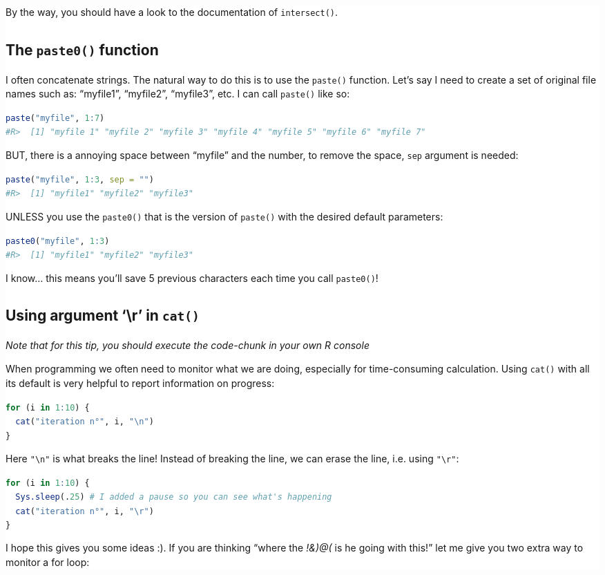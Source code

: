 By the way, you should have a look to the documentation of `intersect()`.

## The `paste0()` function

I often concatenate strings. The natural way to do this is to use the `paste()` function. Let’s say I need to create a set of original file names such as: “myfile1”, “myfile2”, “myfile3”, etc. I can call `paste()` like so:

``` r
paste("myfile", 1:7)
#R>  [1] "myfile 1" "myfile 2" "myfile 3" "myfile 4" "myfile 5" "myfile 6" "myfile 7"
```

BUT, there is a annoying space between “myfile” and the number, to remove the
space, `sep` argument is needed:

``` r
paste("myfile", 1:3, sep = "")
#R>  [1] "myfile1" "myfile2" "myfile3"
```

UNLESS you use the `paste0()` that is the version of `paste()` with the desired
default parameters:

``` r
paste0("myfile", 1:3)
#R>  [1] "myfile1" "myfile2" "myfile3"
```

I know… this means you’ll save 5 previous characters each time you call `paste0()`\!

## Using argument ‘\\r’ in `cat()`

*Note that for this tip, you should execute the code-chunk in your own R console*

When programming we often need to monitor what we are doing, especially for
time-consuming calculation. Using `cat()` with all its default is very helpful
to report information on progress:

``` r
for (i in 1:10) {
  cat("iteration n°", i, "\n")
}
```

Here `"\n"` is what breaks the line\! Instead of breaking the line, we can erase
the line, i.e. using `"\r"`:

``` r
for (i in 1:10) {
  Sys.sleep(.25) # I added a pause so you can see what's happening
  cat("iteration n°", i, "\r")
}
```

I hope this gives you some ideas :). If you are thinking “where the *\!&)@(* is
he going with this\!” let me give you two extra way to monitor a for loop:
